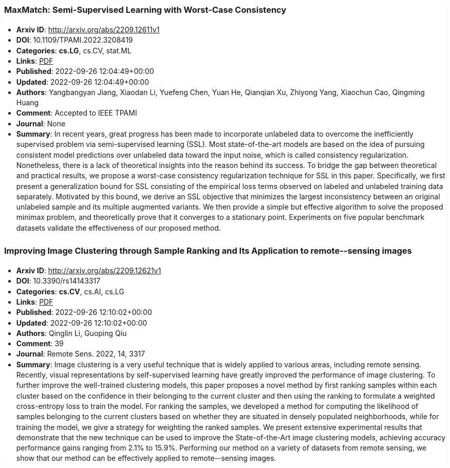 ### MaxMatch: Semi-Supervised Learning with Worst-Case Consistency
- **Arxiv ID**: http://arxiv.org/abs/2209.12611v1
- **DOI**: 10.1109/TPAMI.2022.3208419
- **Categories**: **cs.LG**, cs.CV, stat.ML
- **Links**: [PDF](http://arxiv.org/pdf/2209.12611v1)
- **Published**: 2022-09-26 12:04:49+00:00
- **Updated**: 2022-09-26 12:04:49+00:00
- **Authors**: Yangbangyan Jiang, Xiaodan Li, Yuefeng Chen, Yuan He, Qianqian Xu, Zhiyong Yang, Xiaochun Cao, Qingming Huang
- **Comment**: Accepted to IEEE TPAMI
- **Journal**: None
- **Summary**: In recent years, great progress has been made to incorporate unlabeled data to overcome the inefficiently supervised problem via semi-supervised learning (SSL). Most state-of-the-art models are based on the idea of pursuing consistent model predictions over unlabeled data toward the input noise, which is called consistency regularization. Nonetheless, there is a lack of theoretical insights into the reason behind its success. To bridge the gap between theoretical and practical results, we propose a worst-case consistency regularization technique for SSL in this paper. Specifically, we first present a generalization bound for SSL consisting of the empirical loss terms observed on labeled and unlabeled training data separately. Motivated by this bound, we derive an SSL objective that minimizes the largest inconsistency between an original unlabeled sample and its multiple augmented variants. We then provide a simple but effective algorithm to solve the proposed minimax problem, and theoretically prove that it converges to a stationary point. Experiments on five popular benchmark datasets validate the effectiveness of our proposed method.



### Improving Image Clustering through Sample Ranking and Its Application to remote--sensing images
- **Arxiv ID**: http://arxiv.org/abs/2209.12621v1
- **DOI**: 10.3390/rs14143317
- **Categories**: **cs.CV**, cs.AI, cs.LG
- **Links**: [PDF](http://arxiv.org/pdf/2209.12621v1)
- **Published**: 2022-09-26 12:10:02+00:00
- **Updated**: 2022-09-26 12:10:02+00:00
- **Authors**: Qinglin Li, Guoping Qiu
- **Comment**: 39
- **Journal**: Remote Sens. 2022, 14, 3317
- **Summary**: Image clustering is a very useful technique that is widely applied to various areas, including remote sensing. Recently, visual representations by self-supervised learning have greatly improved the performance of image clustering. To further improve the well-trained clustering models, this paper proposes a novel method by first ranking samples within each cluster based on the confidence in their belonging to the current cluster and then using the ranking to formulate a weighted cross-entropy loss to train the model. For ranking the samples, we developed a method for computing the likelihood of samples belonging to the current clusters based on whether they are situated in densely populated neighborhoods, while for training the model, we give a strategy for weighting the ranked samples. We present extensive experimental results that demonstrate that the new technique can be used to improve the State-of-the-Art image clustering models, achieving accuracy performance gains ranging from $2.1\%$ to $15.9\%$. Performing our method on a variety of datasets from remote sensing, we show that our method can be effectively applied to remote--sensing images.
